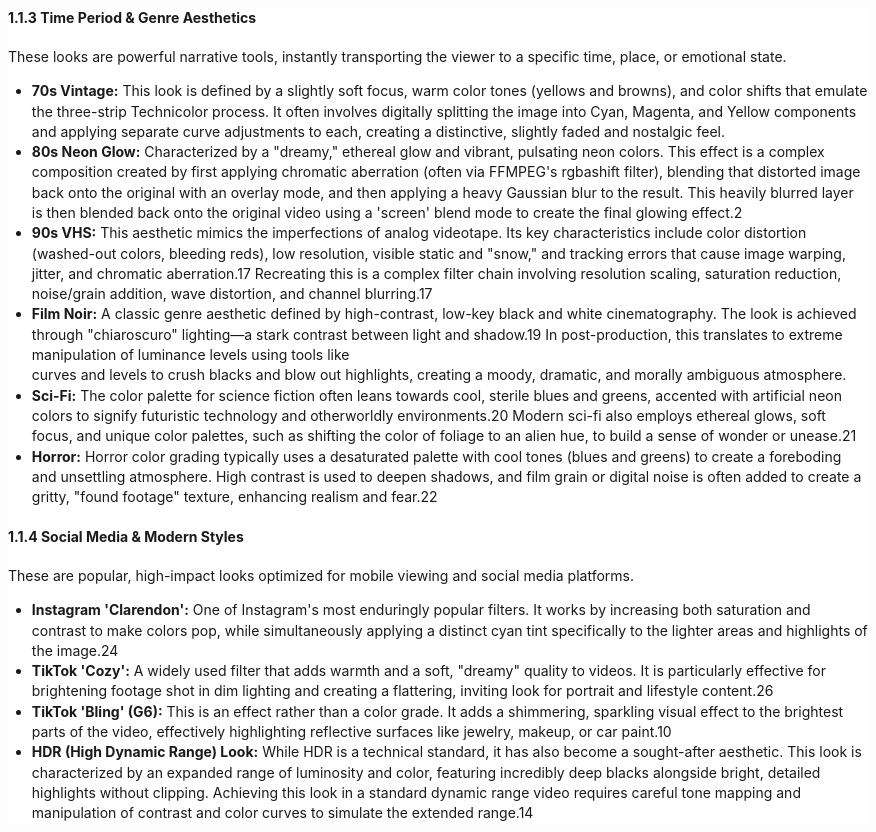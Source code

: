 #### **1.1.3 Time Period & Genre Aesthetics**

These looks are powerful narrative tools, instantly transporting the viewer to a specific time, place, or emotional state.

* **70s Vintage:** This look is defined by a slightly soft focus, warm color tones (yellows and browns), and color shifts that emulate the three-strip Technicolor process. It often involves digitally splitting the image into Cyan, Magenta, and Yellow components and applying separate curve adjustments to each, creating a distinctive, slightly faded and nostalgic feel.  
* **80s Neon Glow:** Characterized by a "dreamy," ethereal glow and vibrant, pulsating neon colors. This effect is a complex composition created by first applying chromatic aberration (often via FFMPEG's rgbashift filter), blending that distorted image back onto the original with an overlay mode, and then applying a heavy Gaussian blur to the result. This heavily blurred layer is then blended back onto the original video using a 'screen' blend mode to create the final glowing effect.2  
* **90s VHS:** This aesthetic mimics the imperfections of analog videotape. Its key characteristics include color distortion (washed-out colors, bleeding reds), low resolution, visible static and "snow," and tracking errors that cause image warping, jitter, and chromatic aberration.17 Recreating this is a complex filter chain involving resolution scaling, saturation reduction, noise/grain addition, wave distortion, and channel blurring.17  
* **Film Noir:** A classic genre aesthetic defined by high-contrast, low-key black and white cinematography. The look is achieved through "chiaroscuro" lighting—a stark contrast between light and shadow.19 In post-production, this translates to extreme manipulation of luminance levels using tools like  
  curves and levels to crush blacks and blow out highlights, creating a moody, dramatic, and morally ambiguous atmosphere.  
* **Sci-Fi:** The color palette for science fiction often leans towards cool, sterile blues and greens, accented with artificial neon colors to signify futuristic technology and otherworldly environments.20 Modern sci-fi also employs ethereal glows, soft focus, and unique color palettes, such as shifting the color of foliage to an alien hue, to build a sense of wonder or unease.21  
* **Horror:** Horror color grading typically uses a desaturated palette with cool tones (blues and greens) to create a foreboding and unsettling atmosphere. High contrast is used to deepen shadows, and film grain or digital noise is often added to create a gritty, "found footage" texture, enhancing realism and fear.22

#### **1.1.4 Social Media & Modern Styles**

These are popular, high-impact looks optimized for mobile viewing and social media platforms.

* **Instagram 'Clarendon':** One of Instagram's most enduringly popular filters. It works by increasing both saturation and contrast to make colors pop, while simultaneously applying a distinct cyan tint specifically to the lighter areas and highlights of the image.24  
* **TikTok 'Cozy':** A widely used filter that adds warmth and a soft, "dreamy" quality to videos. It is particularly effective for brightening footage shot in dim lighting and creating a flattering, inviting look for portrait and lifestyle content.26  
* **TikTok 'Bling' (G6):** This is an effect rather than a color grade. It adds a shimmering, sparkling visual effect to the brightest parts of the video, effectively highlighting reflective surfaces like jewelry, makeup, or car paint.10  
* **HDR (High Dynamic Range) Look:** While HDR is a technical standard, it has also become a sought-after aesthetic. This look is characterized by an expanded range of luminosity and color, featuring incredibly deep blacks alongside bright, detailed highlights without clipping. Achieving this look in a standard dynamic range video requires careful tone mapping and manipulation of contrast and color curves to simulate the extended range.14
